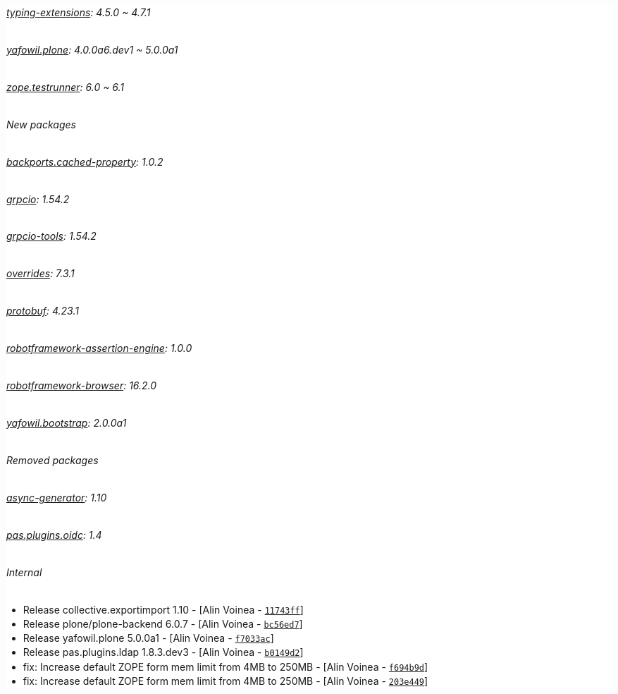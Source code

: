 ###### [typing-extensions](https://pypi.org/project/typing-extensions/#changelog): 4.5.0 ~ 4.7.1

###### [yafowil.plone](https://pypi.org/project/yafowil.plone/#changelog): 4.0.0a6.dev1 ~ 5.0.0a1

###### [zope.testrunner](https://pypi.org/project/zope.testrunner/#changelog): 6.0 ~ 6.1

###### New packages

###### [backports.cached-property](https://pypi.org/project/backports.cached-property/#changelog): 1.0.2

###### [grpcio](https://pypi.org/project/grpcio/#changelog): 1.54.2

###### [grpcio-tools](https://pypi.org/project/grpcio-tools/#changelog): 1.54.2

###### [overrides](https://pypi.org/project/overrides/#changelog): 7.3.1

###### [protobuf](https://pypi.org/project/protobuf/#changelog): 4.23.1

###### [robotframework-assertion-engine](https://pypi.org/project/robotframework-assertion-engine/#changelog): 1.0.0

###### [robotframework-browser](https://pypi.org/project/robotframework-browser/#changelog): 16.2.0

###### [yafowil.bootstrap](https://pypi.org/project/yafowil.bootstrap/#changelog): 2.0.0a1

###### Removed packages

###### [async-generator](https://pypi.org/project/async-generator/#changelog): 1.10

###### [pas.plugins.oidc](https://pypi.org/project/pas.plugins.oidc/#changelog): 1.4

###### Internal

- Release collective.exportimport 1.10 - [Alin Voinea - [`11743ff`](https://github.com/eea/plone-backend/commit/11743ff0bc34a53f4b43617e64b67cbfcf88cac8)]
- Release plone/plone-backend 6.0.7 - [Alin Voinea - [`bc56ed7`](https://github.com/eea/plone-backend/commit/bc56ed75564a56dbde3b8da03e9863f658f858ea)]
- Release yafowil.plone 5.0.0a1 - [Alin Voinea - [`f7033ac`](https://github.com/eea/plone-backend/commit/f7033ac9af30ff9f033f5595d930c5cc8cb63715)]
- Release pas.plugins.ldap 1.8.3.dev3 - [Alin Voinea - [`b0149d2`](https://github.com/eea/plone-backend/commit/b0149d267e39041435d30dedfd1172d6df8e95a3)]
- fix: Increase default ZOPE form mem limit from 4MB to 250MB - [Alin Voinea - [`f694b9d`](https://github.com/eea/plone-backend/commit/f694b9db4cddf15da3a3e24585e2d47656ba36dd)]
- fix: Increase default ZOPE form mem limit from 4MB to 250MB - [Alin Voinea - [`203e449`](https://github.com/eea/plone-backend/commit/203e44923f5b13954aa86269e7dd37e46f8f3f32)]
